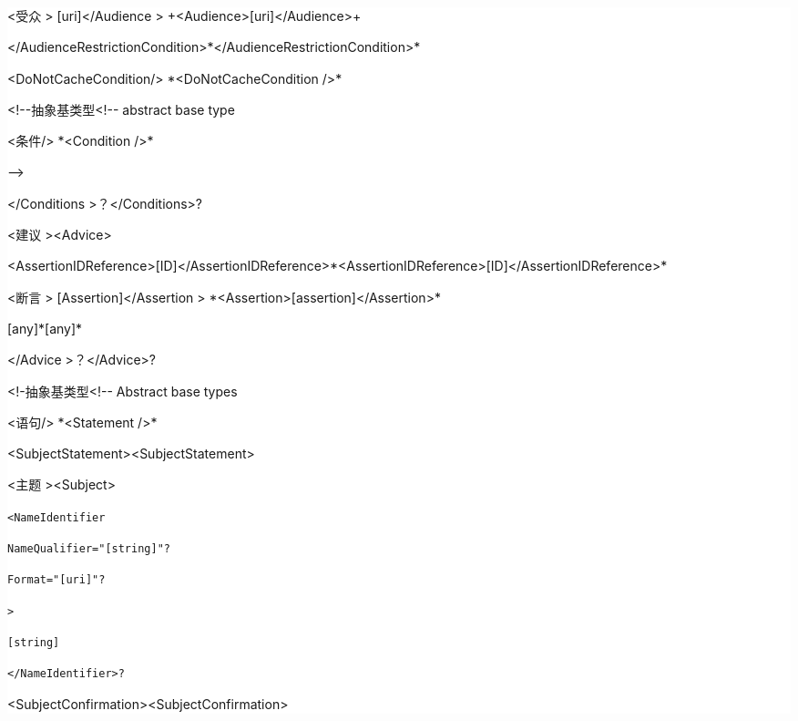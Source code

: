  <span data-ttu-id="0bbf0-254">\<受众 > [uri]\</Audience > +</span><span class="sxs-lookup"><span data-stu-id="0bbf0-254">\<Audience>[uri]\</Audience>+</span></span>  
  
 <span data-ttu-id="0bbf0-255">\</AudienceRestrictionCondition>\*</span><span class="sxs-lookup"><span data-stu-id="0bbf0-255">\</AudienceRestrictionCondition>\*</span></span>  
  
 <span data-ttu-id="0bbf0-256">\<DoNotCacheCondition/> \*</span><span class="sxs-lookup"><span data-stu-id="0bbf0-256">\<DoNotCacheCondition />\*</span></span>  
  
 <span data-ttu-id="0bbf0-257"><\!--抽象基类型</span><span class="sxs-lookup"><span data-stu-id="0bbf0-257"><\!-- abstract base type</span></span>  
  
 <span data-ttu-id="0bbf0-258">\<条件/> \*</span><span class="sxs-lookup"><span data-stu-id="0bbf0-258">\<Condition />\*</span></span>  
  
 -->  
  
 <span data-ttu-id="0bbf0-259">\</Conditions >？</span><span class="sxs-lookup"><span data-stu-id="0bbf0-259">\</Conditions>?</span></span>  
  
 <span data-ttu-id="0bbf0-260">\<建议 ></span><span class="sxs-lookup"><span data-stu-id="0bbf0-260">\<Advice></span></span>  
  
 <span data-ttu-id="0bbf0-261">\<AssertionIDReference>[ID]\</AssertionIDReference>\*</span><span class="sxs-lookup"><span data-stu-id="0bbf0-261">\<AssertionIDReference>[ID]\</AssertionIDReference>\*</span></span>  
  
 <span data-ttu-id="0bbf0-262">\<断言 > [Assertion]\</Assertion > \*</span><span class="sxs-lookup"><span data-stu-id="0bbf0-262">\<Assertion>[assertion]\</Assertion>\*</span></span>  
  
 <span data-ttu-id="0bbf0-263">[any]\*</span><span class="sxs-lookup"><span data-stu-id="0bbf0-263">[any]\*</span></span>  
  
 <span data-ttu-id="0bbf0-264">\</Advice >？</span><span class="sxs-lookup"><span data-stu-id="0bbf0-264">\</Advice>?</span></span>  
  
 <span data-ttu-id="0bbf0-265"><\!-抽象基类型</span><span class="sxs-lookup"><span data-stu-id="0bbf0-265"><\!-- Abstract base types</span></span>  
  
 <span data-ttu-id="0bbf0-266">\<语句/> \*</span><span class="sxs-lookup"><span data-stu-id="0bbf0-266">\<Statement />\*</span></span>  
  
 <span data-ttu-id="0bbf0-267">\<SubjectStatement></span><span class="sxs-lookup"><span data-stu-id="0bbf0-267">\<SubjectStatement></span></span>  
  
 <span data-ttu-id="0bbf0-268">\<主题 ></span><span class="sxs-lookup"><span data-stu-id="0bbf0-268">\<Subject></span></span>  
  
 `<NameIdentifier`  
  
 `NameQualifier="[string]"?`  
  
 `Format="[uri]"?`  
  
 `>`  
  
 `[string]`  
  
 `</NameIdentifier>?`  
  
 <span data-ttu-id="0bbf0-269">\<SubjectConfirmation></span><span class="sxs-lookup"><span data-stu-id="0bbf0-269">\<SubjectConfirmation></span></span>  
  